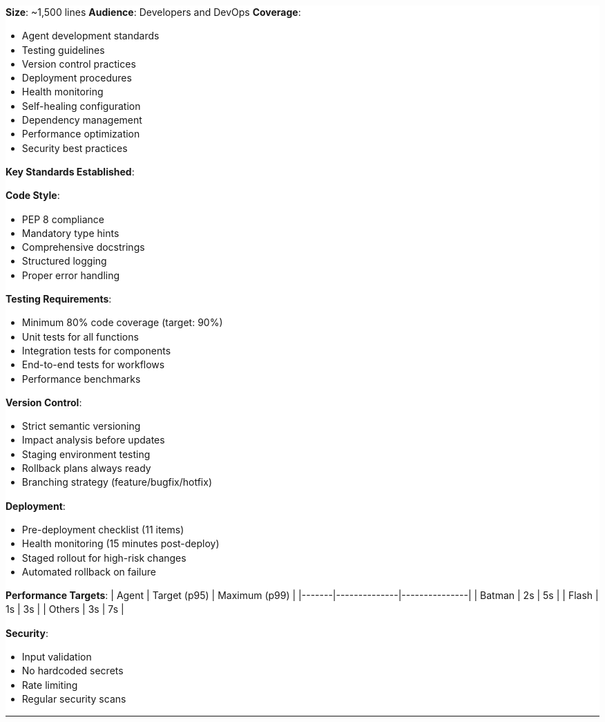 **Size**: ~1,500 lines
**Audience**: Developers and DevOps
**Coverage**:
- Agent development standards
- Testing guidelines
- Version control practices
- Deployment procedures
- Health monitoring
- Self-healing configuration
- Dependency management
- Performance optimization
- Security best practices

**Key Standards Established**:

**Code Style**:
- PEP 8 compliance
- Mandatory type hints
- Comprehensive docstrings
- Structured logging
- Proper error handling

**Testing Requirements**:
- Minimum 80% code coverage (target: 90%)
- Unit tests for all functions
- Integration tests for components
- End-to-end tests for workflows
- Performance benchmarks

**Version Control**:
- Strict semantic versioning
- Impact analysis before updates
- Staging environment testing
- Rollback plans always ready
- Branching strategy (feature/bugfix/hotfix)

**Deployment**:
- Pre-deployment checklist (11 items)
- Health monitoring (15 minutes post-deploy)
- Staged rollout for high-risk changes
- Automated rollback on failure

**Performance Targets**:
| Agent | Target (p95) | Maximum (p99) |
|-------|--------------|---------------|
| Batman | 2s | 5s |
| Flash | 1s | 3s |
| Others | 3s | 7s |

**Security**:
- Input validation
- No hardcoded secrets
- Rate limiting
- Regular security scans

---